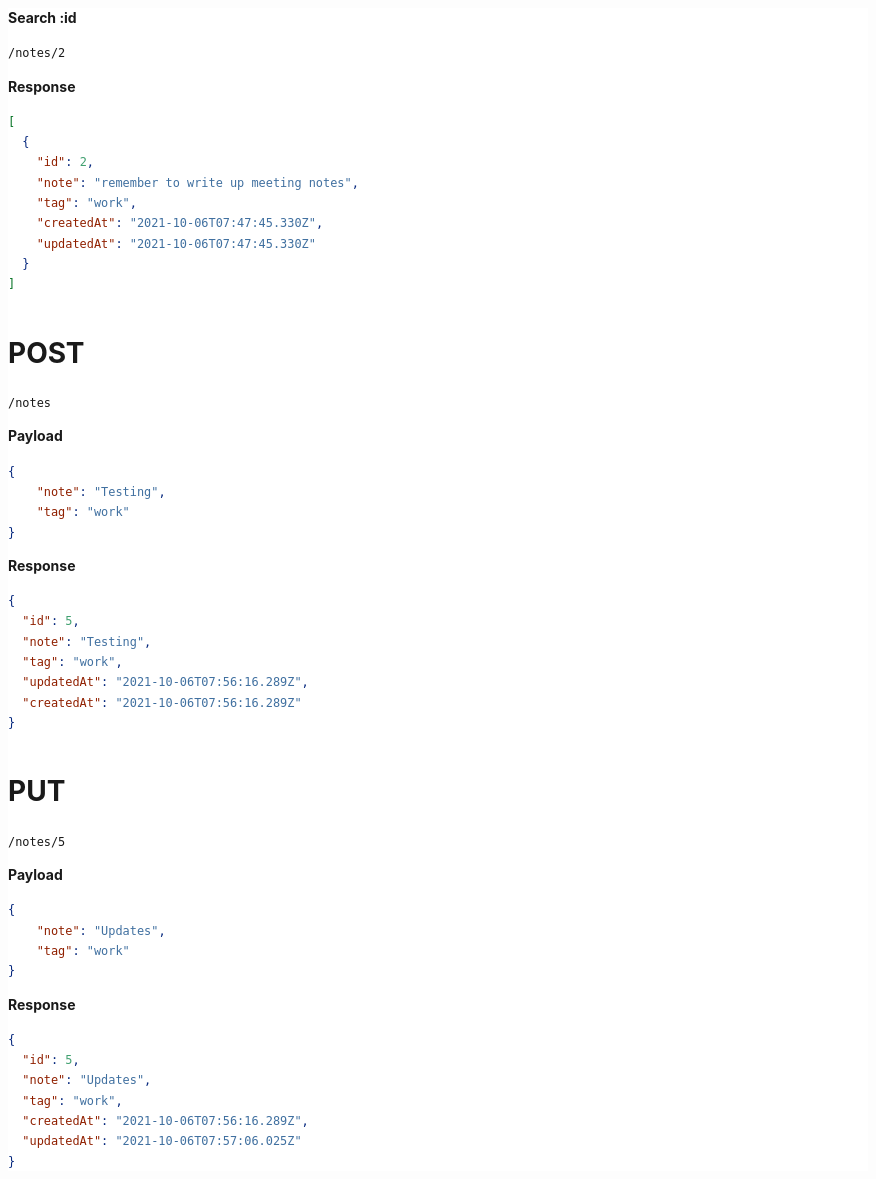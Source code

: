 **Search :id**

```/notes/2```

**Response**

```json
[
  {
    "id": 2,
    "note": "remember to write up meeting notes",
    "tag": "work",
    "createdAt": "2021-10-06T07:47:45.330Z",
    "updatedAt": "2021-10-06T07:47:45.330Z"
  }
]
```
# POST

```/notes```

**Payload**

```json
{
    "note": "Testing",
    "tag": "work"
}
```

**Response**

```json
{
  "id": 5,
  "note": "Testing",
  "tag": "work",
  "updatedAt": "2021-10-06T07:56:16.289Z",
  "createdAt": "2021-10-06T07:56:16.289Z"
}
```

# PUT

```/notes/5```

**Payload**

```json
{
    "note": "Updates",
    "tag": "work"
}
```
**Response**
```json
{
  "id": 5,
  "note": "Updates",
  "tag": "work",
  "createdAt": "2021-10-06T07:56:16.289Z",
  "updatedAt": "2021-10-06T07:57:06.025Z"
}
```